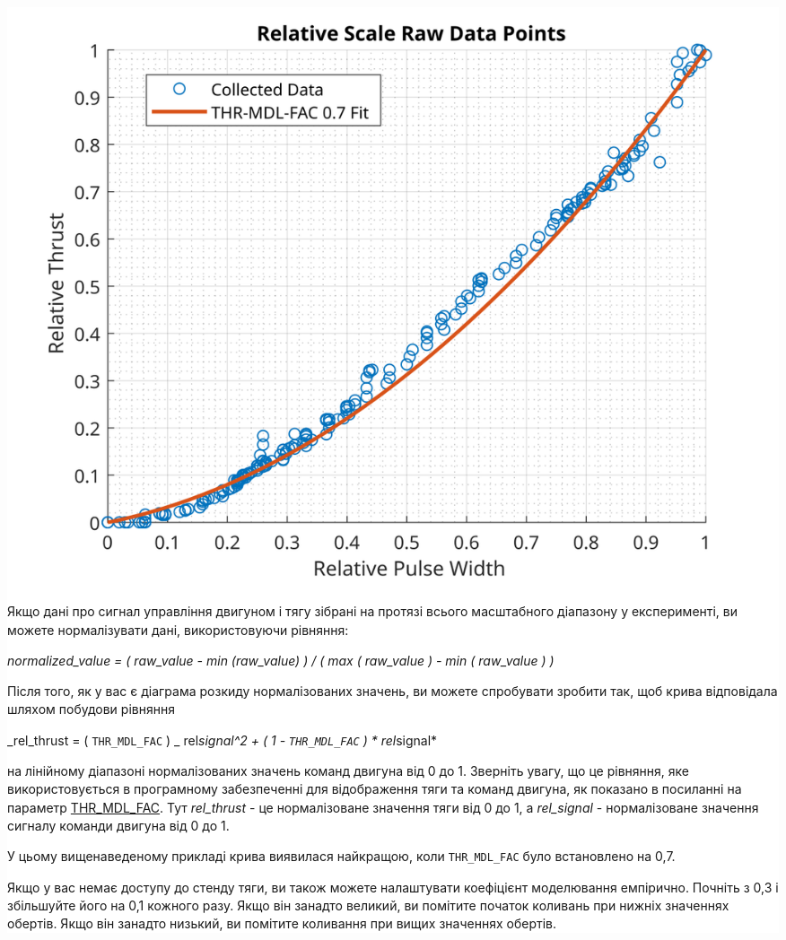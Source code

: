![Graph showing relative thrust and PWM scatter](../../assets/mc_pid_tuning/relative_thrust_and_pwm_scatter.svg)

Якщо дані про сигнал управління двигуном і тягу зібрані на протязі всього масштабного діапазону у експерименті, ви можете нормалізувати дані, використовуючи рівняння:

_normalized_value = ( raw_value - min (raw_value) ) / ( max ( raw_value ) - min ( raw_value ) )_

Після того, як у вас є діаграма розкиду нормалізованих значень, ви можете спробувати зробити так, щоб крива відповідала шляхом побудови рівняння

_rel_thrust = ( `THR_MDL_FAC` ) _ rel*signal^2 + ( 1 - `THR_MDL_FAC` ) * rel*signal*

на лінійному діапазоні нормалізованих значень команд двигуна від 0 до 1. Зверніть увагу, що це рівняння, яке використовується в програмному забезпеченні для відображення тяги та команд двигуна, як показано в посиланні на параметр [THR_MDL_FAC](../advanced_config/parameter_reference.md#THR_MDL_FAC). Тут _rel_thrust_ - це нормалізоване значення тяги від 0 до 1, а _rel_signal_ - нормалізоване значення сигналу команди двигуна від 0 до 1.

У цьому вищенаведеному прикладі крива виявилася найкращою, коли `THR_MDL_FAC` було встановлено на 0,7.

Якщо у вас немає доступу до стенду тяги, ви також можете налаштувати коефіцієнт моделювання емпірично. Почніть з 0,3 і збільшуйте його на 0,1 кожного разу. Якщо він занадто великий, ви помітите початок коливань при нижніх значеннях обертів. Якщо він занадто низький, ви помітите коливання при вищих значеннях обертів.
